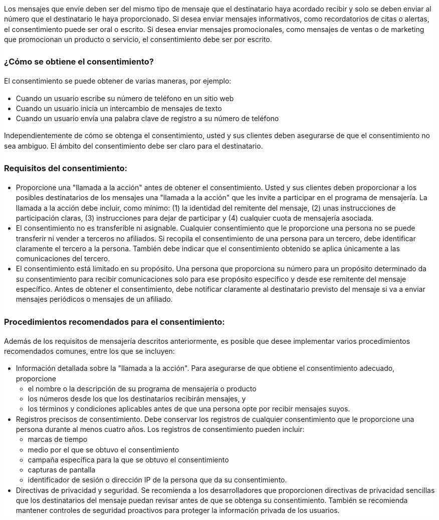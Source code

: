 Los mensajes que envíe deben ser del mismo tipo de mensaje que el destinatario haya acordado recibir y solo se deben enviar al número que el destinatario le haya proporcionado. Si desea enviar mensajes informativos, como recordatorios de citas o alertas, el consentimiento puede ser oral o escrito. Si desea enviar mensajes promocionales, como mensajes de ventas o de marketing que promocionan un producto o servicio, el consentimiento debe ser por escrito.

### <a name="how-do-you-obtain-consent"></a>¿Cómo se obtiene el consentimiento?

El consentimiento se puede obtener de varias maneras, por ejemplo:

- Cuando un usuario escribe su número de teléfono en un sitio web 
- Cuando un usuario inicia un intercambio de mensajes de texto
- Cuando un usuario envía una palabra clave de registro a su número de teléfono 
 
Independientemente de cómo se obtenga el consentimiento, usted y sus clientes deben asegurarse de que el consentimiento no sea ambiguo. El ámbito del consentimiento debe ser claro para el destinatario.


### <a name="consent-requirements"></a>Requisitos del consentimiento:

- Proporcione una "llamada a la acción" antes de obtener el consentimiento. Usted y sus clientes deben proporcionar a los posibles destinatarios de los mensajes una "llamada a la acción" que les invite a participar en el programa de mensajería. La llamada a la acción debe incluir, como mínimo: (1) la identidad del remitente del mensaje, (2) unas instrucciones de participación claras, (3) instrucciones para dejar de participar y (4) cualquier cuota de mensajería asociada.
- El consentimiento no es transferible ni asignable. Cualquier consentimiento que le proporcione una persona no se puede transferir ni vender a terceros no afiliados. Si recopila el consentimiento de una persona para un tercero, debe identificar claramente el tercero a la persona. También debe indicar que el consentimiento obtenido se aplica únicamente a las comunicaciones del tercero.
- El consentimiento está limitado en su propósito. Una persona que proporciona su número para un propósito determinado da su consentimiento para recibir comunicaciones solo para ese propósito específico y desde ese remitente del mensaje específico. Antes de obtener el consentimiento, debe notificar claramente al destinatario previsto del mensaje si va a enviar mensajes periódicos o mensajes de un afiliado.

### <a name="consent-best-practices"></a>Procedimientos recomendados para el consentimiento:

Además de los requisitos de mensajería descritos anteriormente, es posible que desee implementar varios procedimientos recomendados comunes, entre los que se incluyen: 

- Información detallada sobre la "llamada a la acción". Para asegurarse de que obtiene el consentimiento adecuado, proporcione
  - el nombre o la descripción de su programa de mensajería o producto
  - los números desde los que los destinatarios recibirán mensajes, y 
  - los términos y condiciones aplicables antes de que una persona opte por recibir mensajes suyos.
- Registros precisos de consentimiento. Debe conservar los registros de cualquier consentimiento que le proporcione una persona durante al menos cuatro años. Los registros de consentimiento pueden incluir:
  - marcas de tiempo
  - medio por el que se obtuvo el consentimiento
  - campaña específica para la que se obtuvo el consentimiento
  - capturas de pantalla
  - identificador de sesión o dirección IP de la persona que da su consentimiento.
- Directivas de privacidad y seguridad. Se recomienda a los desarrolladores que proporcionen directivas de privacidad sencillas que los destinatarios del mensaje puedan revisar antes de que se obtenga su consentimiento. También se recomienda mantener controles de seguridad proactivos para proteger la información privada de los usuarios.
